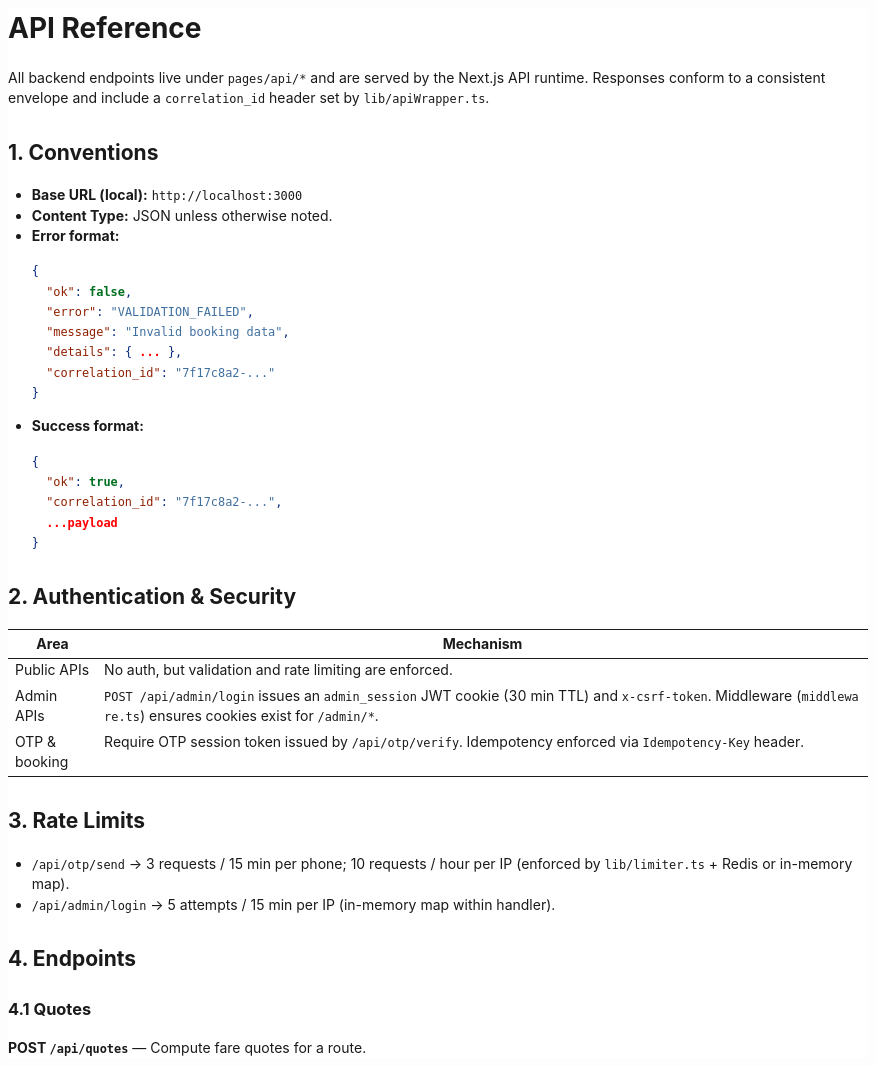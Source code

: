 # API Reference

All backend endpoints live under `pages/api/*` and are served by the Next.js API runtime. Responses conform to a consistent envelope and include a `correlation_id` header set by `lib/apiWrapper.ts`.

## 1. Conventions

- **Base URL (local):** `http://localhost:3000`
- **Content Type:** JSON unless otherwise noted.
- **Error format:**
  ```json
  {
    "ok": false,
    "error": "VALIDATION_FAILED",
    "message": "Invalid booking data",
    "details": { ... },
    "correlation_id": "7f17c8a2-..."
  }
  ```
- **Success format:**
  ```json
  {
    "ok": true,
    "correlation_id": "7f17c8a2-...",
    ...payload
  }
  ```

## 2. Authentication & Security

| Area | Mechanism |
| --- | --- |
| Public APIs | No auth, but validation and rate limiting are enforced. |
| Admin APIs | `POST /api/admin/login` issues an `admin_session` JWT cookie (30 min TTL) and `x-csrf-token`. Middleware (`middleware.ts`) ensures cookies exist for `/admin/*`. |
| OTP & booking | Require OTP session token issued by `/api/otp/verify`. Idempotency enforced via `Idempotency-Key` header. |

## 3. Rate Limits

- `/api/otp/send` → 3 requests / 15 min per phone; 10 requests / hour per IP (enforced by `lib/limiter.ts` + Redis or in-memory map).
- `/api/admin/login` → 5 attempts / 15 min per IP (in-memory map within handler).

## 4. Endpoints

### 4.1 Quotes

**POST `/api/quotes`** — Compute fare quotes for a route.
